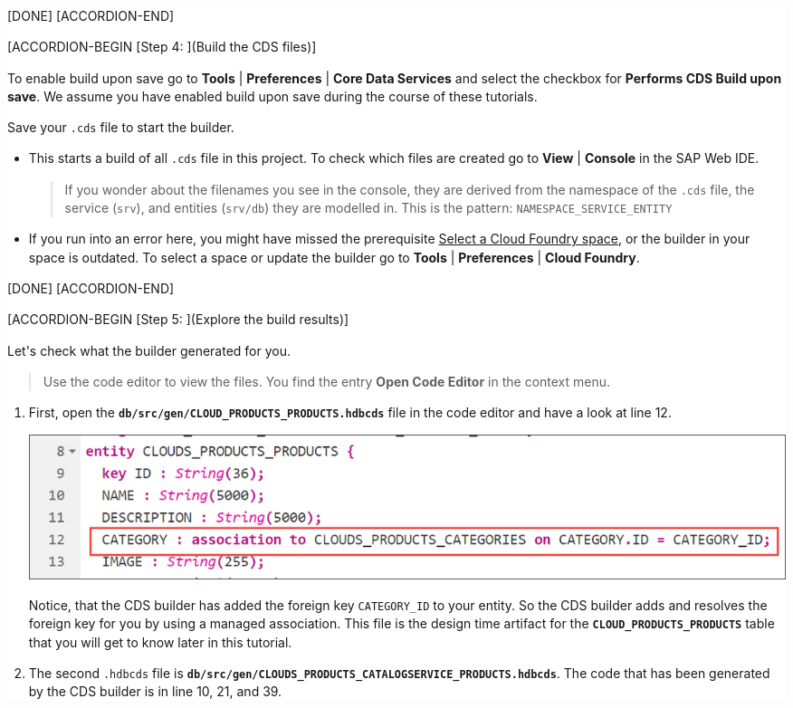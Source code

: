 [DONE]
[ACCORDION-END]

[ACCORDION-BEGIN [Step 4: ](Build the CDS files)]

To enable build upon save go to **Tools** | **Preferences** | **Core Data Services** and select the checkbox for **Performs CDS Build upon save**. We assume you have enabled build upon save during the course of these tutorials.

Save your `.cds` file to start the builder.

- This starts a build of all `.cds` file in this project. To check which files are created go to **View** | **Console** in the SAP Web IDE.

    >If you wonder about the filenames you see in the console, they are derived from the namespace of the `.cds` file, the service (`srv`), and entities (`srv/db`) they are modelled in. This is the pattern: `NAMESPACE_SERVICE_ENTITY`

- If you run into an error here, you might have missed the prerequisite [Select a Cloud Foundry space](https://help.sap.com/viewer/825270ffffe74d9f988a0f0066ad59f0/CF/en-US/98f49286ac05492f88428c603d146fc3.html), or the builder in your space is outdated. To select a space or update the builder go to **Tools** | **Preferences** | **Cloud Foundry**.

[DONE]
[ACCORDION-END]

[ACCORDION-BEGIN [Step 5: ](Explore the build results)]

Let's check what the builder generated for you.

>Use the code editor to view the files. You find the entry **Open Code Editor** in the context menu.

1. First, open the **`db/src/gen/CLOUD_PRODUCTS_PRODUCTS.hdbcds`** file in the code editor and have a look at line 12.

    ![generated code](itelocode1.png)

    Notice, that the CDS builder has added the foreign key `CATEGORY_ID` to your entity. So the CDS builder adds and resolves the foreign key for you by using a managed association. This file is the design time artifact for the **`CLOUD_PRODUCTS_PRODUCTS`** table that you will get to know later in this tutorial.

2. The second `.hdbcds` file is **`db/src/gen/CLOUDS_PRODUCTS_CATALOGSERVICE_PRODUCTS.hdbcds`**. The code that has been generated by the CDS builder is in line 10, 21, and 39.
